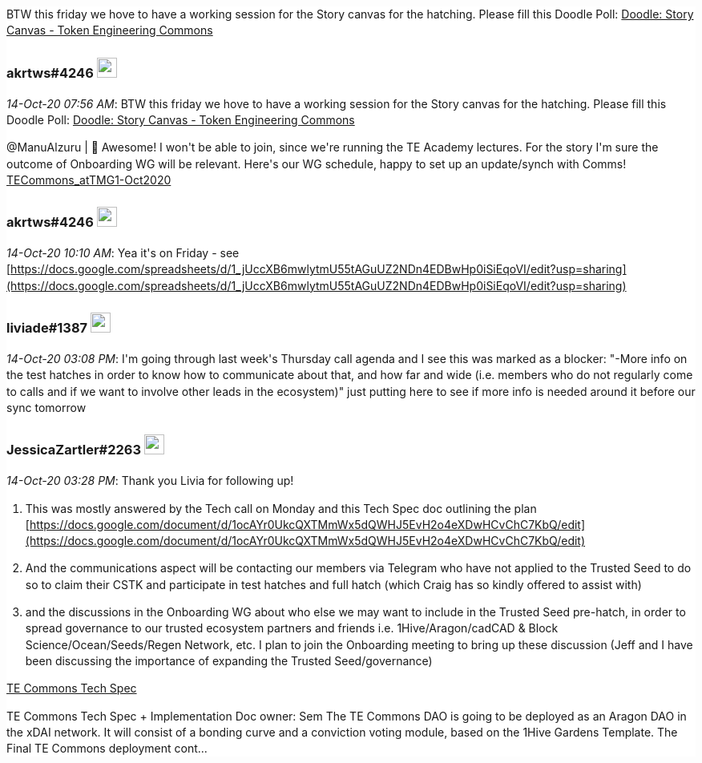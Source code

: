 BTW this friday we hove to have a working session for the Story canvas for the hatching. Please fill this Doodle Poll: 
[Doodle: Story Canvas - Token Engineering Commons](https://doodle.com/poll/w29uikkpwm97crbs)


<h3>akrtws#4246  <img src="https://cdn.discordapp.com/avatars/686955086941126683/7aaeae2f15035eb415bb51aaf9ad0878.png" width="25" height="25" /></h3>

_14-Oct-20 07:56 AM_:	BTW this friday we hove to have a working session for the Story canvas for the hatching. Please fill this Doodle Poll: [Doodle: Story Canvas - Token Engineering Commons](https://doodle.com/poll/w29uikkpwm97crbs)


@ManuAlzuru | &#129361; Awesome! I won't be able to join, since we're running the TE Academy lectures. For the story I'm sure the outcome of Onboarding WG will be relevant. Here's our WG schedule, happy to set up an update/synch with Comms!
[TECommons_atTMG1-Oct2020](https://docs.google.com/spreadsheets/d/1ro8zBzMQu2jWb3u8KqC2cC2lH-frH8-s4HdTGXaMj9E/edit)

<h3>akrtws#4246  <img src="https://cdn.discordapp.com/avatars/686955086941126683/7aaeae2f15035eb415bb51aaf9ad0878.png" width="25" height="25" /></h3>

_14-Oct-20 10:10 AM_:	Yea it's on Friday - see [https://docs.google.com/spreadsheets/d/1_jUccXB6mwlytmU55tAGuUZ2NDn4EDBwHp0iSiEqoVI/edit?usp=sharing](https://docs.google.com/spreadsheets/d/1_jUccXB6mwlytmU55tAGuUZ2NDn4EDBwHp0iSiEqoVI/edit?usp=sharing)


<h3>liviade#1387  <img src="https://cdn.discordapp.com/avatars/480023322080444427/5749f33d32f3d2bf7084c18540ead477.png" width="25" height="25" /></h3>

_14-Oct-20 03:08 PM_:	I'm going through last week's Thursday call agenda and I see this was marked as a blocker: 
"-More info on the test hatches in order to know how to communicate about that, and how far and wide (i.e. members who do not regularly come to calls and if we want to involve other leads in the ecosystem)" just putting here to see if more info is needed around it before our sync tomorrow

<h3>JessicaZartler#2263  <img src="https://cdn.discordapp.com/avatars/734527275630067746/f22afc0e56286dfc9b99181251f9be5b.png" width="25" height="25" /></h3>

_14-Oct-20 03:28 PM_:	Thank you Livia for following up!

1) This was mostly answered by the Tech call on Monday and this Tech Spec doc outlining the plan [https://docs.google.com/document/d/1ocAYr0UkcQXTMmWx5dQWHJ5EvH2o4eXDwHCvChC7KbQ/edit](https://docs.google.com/document/d/1ocAYr0UkcQXTMmWx5dQWHJ5EvH2o4eXDwHCvChC7KbQ/edit)

2) And the communications aspect will be contacting our members via Telegram who have not applied to the Trusted Seed to do so to claim their CSTK and participate in test hatches and full hatch (which Craig has so kindly offered to assist with)

3) and the discussions in the Onboarding WG about who else we may want to include in the Trusted Seed pre-hatch, in order to spread governance to our trusted ecosystem partners and friends i.e. 1Hive/Aragon/cadCAD &amp; Block Science/Ocean/Seeds/Regen Network, etc. I plan to join the Onboarding meeting to bring up these discussion (Jeff and I have been discussing the importance of expanding the Trusted Seed/governance)

[TE Commons Tech Spec](https://docs.google.com/document/d/1ocAYr0UkcQXTMmWx5dQWHJ5EvH2o4eXDwHCvChC7KbQ/edit)

TE Commons Tech Spec + Implementation  Doc owner: Sem  The TE Commons DAO is going to be deployed as an Aragon DAO in the xDAI network. It will consist of a bonding curve and a conviction voting module, based on the 1Hive Gardens Template.  The Final TE Commons deployment cont...
